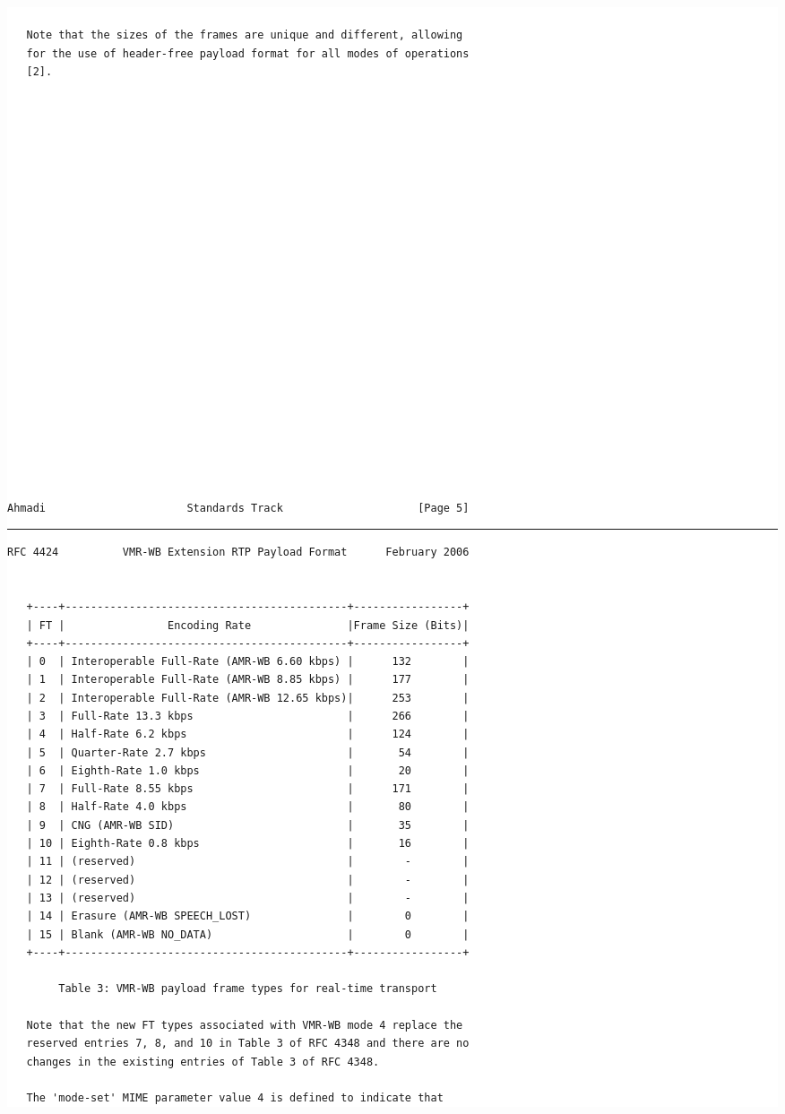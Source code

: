 ``` newpage

   Note that the sizes of the frames are unique and different, allowing
   for the use of header-free payload format for all modes of operations
   [2].























Ahmadi                      Standards Track                     [Page 5]
```

------------------------------------------------------------------------

``` newpage
RFC 4424          VMR-WB Extension RTP Payload Format      February 2006


   +----+--------------------------------------------+-----------------+
   | FT |                Encoding Rate               |Frame Size (Bits)|
   +----+--------------------------------------------+-----------------+
   | 0  | Interoperable Full-Rate (AMR-WB 6.60 kbps) |      132        |
   | 1  | Interoperable Full-Rate (AMR-WB 8.85 kbps) |      177        |
   | 2  | Interoperable Full-Rate (AMR-WB 12.65 kbps)|      253        |
   | 3  | Full-Rate 13.3 kbps                        |      266        |
   | 4  | Half-Rate 6.2 kbps                         |      124        |
   | 5  | Quarter-Rate 2.7 kbps                      |       54        |
   | 6  | Eighth-Rate 1.0 kbps                       |       20        |
   | 7  | Full-Rate 8.55 kbps                        |      171        |
   | 8  | Half-Rate 4.0 kbps                         |       80        |
   | 9  | CNG (AMR-WB SID)                           |       35        |
   | 10 | Eighth-Rate 0.8 kbps                       |       16        |
   | 11 | (reserved)                                 |        -        |
   | 12 | (reserved)                                 |        -        |
   | 13 | (reserved)                                 |        -        |
   | 14 | Erasure (AMR-WB SPEECH_LOST)               |        0        |
   | 15 | Blank (AMR-WB NO_DATA)                     |        0        |
   +----+--------------------------------------------+-----------------+

        Table 3: VMR-WB payload frame types for real-time transport

   Note that the new FT types associated with VMR-WB mode 4 replace the
   reserved entries 7, 8, and 10 in Table 3 of RFC 4348 and there are no
   changes in the existing entries of Table 3 of RFC 4348.

   The 'mode-set' MIME parameter value 4 is defined to indicate that
```